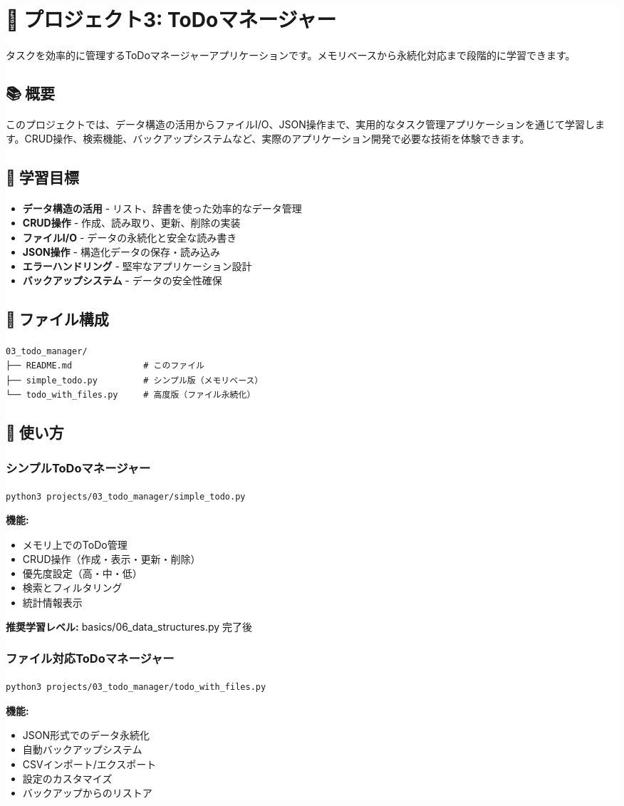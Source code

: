 # 📝 プロジェクト3: ToDoマネージャー

タスクを効率的に管理するToDoマネージャーアプリケーションです。メモリベースから永続化対応まで段階的に学習できます。

## 📚 概要

このプロジェクトでは、データ構造の活用からファイルI/O、JSON操作まで、実用的なタスク管理アプリケーションを通じて学習します。CRUD操作、検索機能、バックアップシステムなど、実際のアプリケーション開発で必要な技術を体験できます。

## 🎯 学習目標

- **データ構造の活用** - リスト、辞書を使った効率的なデータ管理
- **CRUD操作** - 作成、読み取り、更新、削除の実装
- **ファイルI/O** - データの永続化と安全な読み書き
- **JSON操作** - 構造化データの保存・読み込み
- **エラーハンドリング** - 堅牢なアプリケーション設計
- **バックアップシステム** - データの安全性確保

## 📁 ファイル構成

```
03_todo_manager/
├── README.md              # このファイル
├── simple_todo.py         # シンプル版（メモリベース）
└── todo_with_files.py     # 高度版（ファイル永続化）
```

## 🚀 使い方

### シンプルToDoマネージャー

```bash
python3 projects/03_todo_manager/simple_todo.py
```

**機能:**
- メモリ上でのToDo管理
- CRUD操作（作成・表示・更新・削除）
- 優先度設定（高・中・低）
- 検索とフィルタリング
- 統計情報表示

**推奨学習レベル:** basics/06_data_structures.py 完了後

### ファイル対応ToDoマネージャー

```bash
python3 projects/03_todo_manager/todo_with_files.py
```

**機能:**
- JSON形式でのデータ永続化
- 自動バックアップシステム
- CSVインポート/エクスポート
- 設定のカスタマイズ
- バックアップからのリストア

